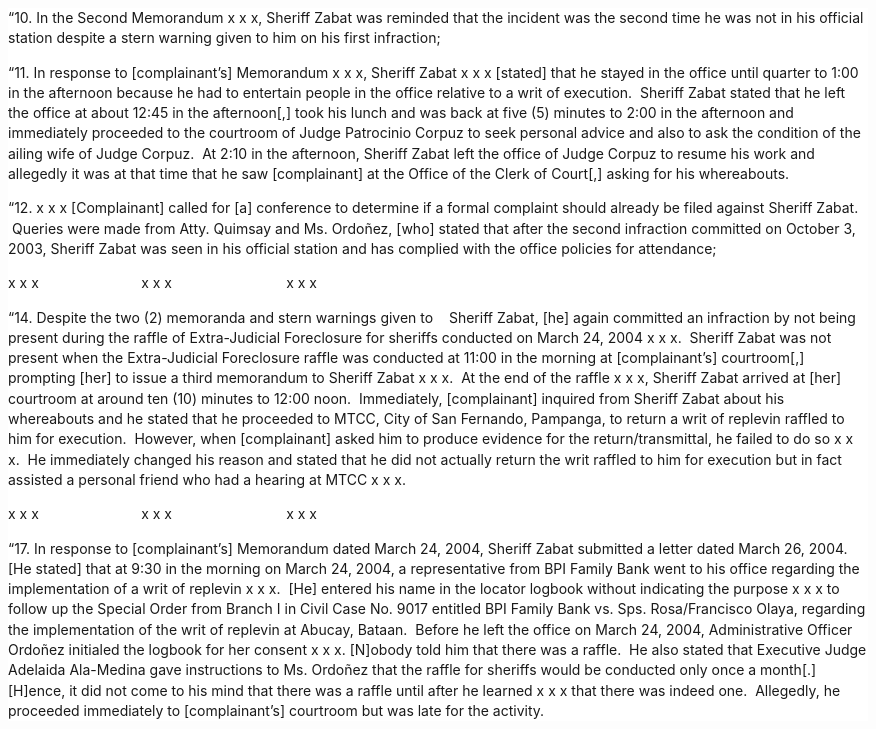   

“10. In the Second Memorandum x x x, Sheriff Zabat was reminded that the incident was the second time he was not in his official station despite a stern warning given to him on his first infraction;

  

“11. In response to [complainant’s] Memorandum x x x, Sheriff Zabat x x x [stated] that he stayed in the office until quarter to 1:00 in the afternoon because he had to entertain people in the office relative to a writ of execution.  Sheriff Zabat stated that he left the office at about 12:45 in the afternoon[,] took his lunch and was back at five (5) minutes to 2:00 in the afternoon and immediately proceeded to the courtroom of Judge Patrocinio Corpuz to seek personal advice and also to ask the condition of the ailing wife of Judge Corpuz.  At 2:10 in the afternoon, Sheriff Zabat left the office of Judge Corpuz to resume his work and allegedly it was at that time that he saw [complainant] at the Office of the Clerk of Court[,] asking for his whereabouts.

  

“12. x x x [Complainant] called for [a] conference to determine if a formal complaint should already be filed against Sheriff Zabat.  Queries were made from Atty. Quimsay and Ms. Ordoñez, [who] stated that after the second infraction committed on October 3, 2003, Sheriff Zabat was seen in his official station and has complied with the office policies for attendance;

  

x x x                          x x x                             x x x

  

“14. Despite the two (2) memoranda and stern warnings given to    Sheriff Zabat, [he] again committed an infraction by not being present during the raffle of Extra-Judicial Foreclosure for sheriffs conducted on March 24, 2004 x x x.  Sheriff Zabat was not present when the Extra-Judicial Foreclosure raffle was conducted at 11:00 in the morning at [complainant’s] courtroom[,] prompting [her] to issue a third memorandum to Sheriff Zabat x x x.  At the end of the raffle x x x, Sheriff Zabat arrived at [her] courtroom at around ten (10) minutes to 12:00 noon.  Immediately, [complainant] inquired from Sheriff Zabat about his whereabouts and he stated that he proceeded to MTCC, City of San Fernando, Pampanga, to return a writ of replevin raffled to him for execution.  However, when [complainant] asked him to produce evidence for the return/transmittal, he failed to do so x x x.  He immediately changed his reason and stated that he did not actually return the writ raffled to him for execution but in fact assisted a personal friend who had a hearing at MTCC x x x.

  

x x x                          x x x                             x x x

  

“17. In response to [complainant’s] Memorandum dated March 24, 2004, Sheriff Zabat submitted a letter dated March 26, 2004. [He stated] that at 9:30 in the morning on March 24, 2004, a representative from BPI Family Bank went to his office regarding the implementation of a writ of replevin x x x.  [He] entered his name in the locator logbook without indicating the purpose x x x to follow up the Special Order from Branch I in Civil Case No. 9017 entitled BPI Family Bank vs. Sps. Rosa/Francisco Olaya, regarding the implementation of the writ of replevin at Abucay, Bataan.  Before he left the office on March 24, 2004, Administrative Officer Ordoñez initialed the logbook for her consent x x x. [N]obody told him that there was a raffle.  He also stated that Executive Judge Adelaida Ala-Medina gave instructions to Ms. Ordoñez that the raffle for sheriffs would be conducted only once a month[.] [H]ence, it did not come to his mind that there was a raffle until after he learned x x x that there was indeed one.  Allegedly, he proceeded immediately to [complainant’s] courtroom but was late for the activity.

  